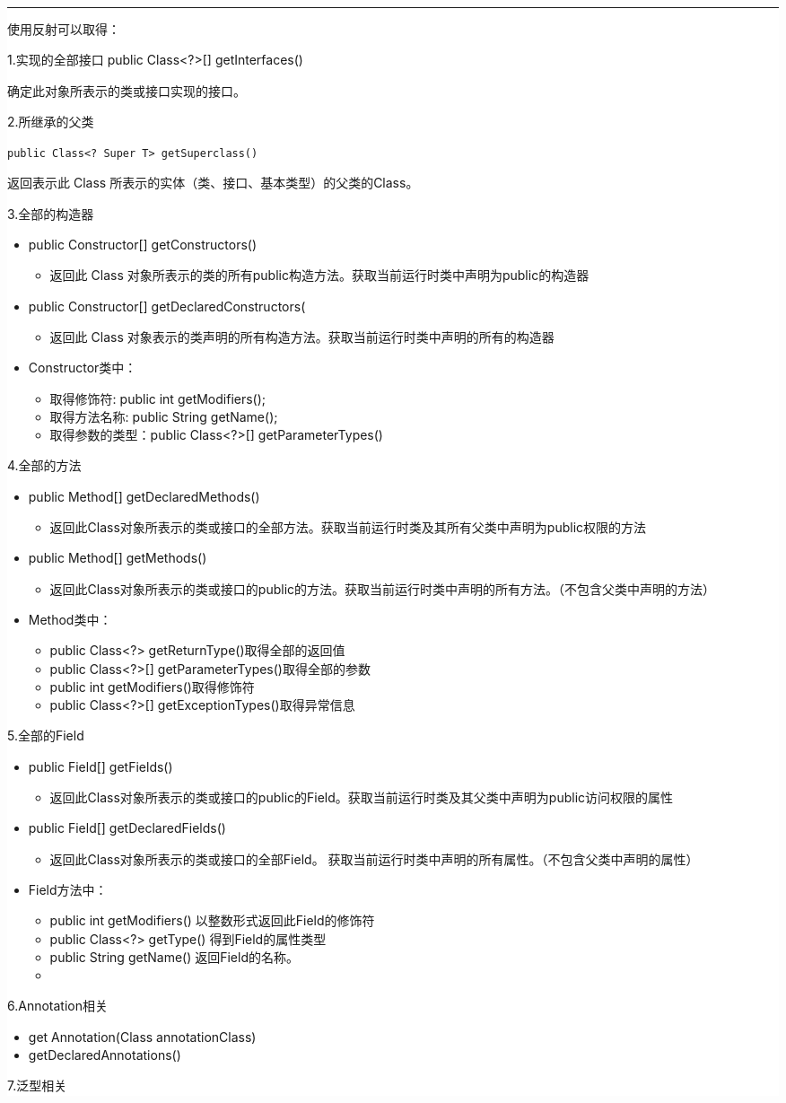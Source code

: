 ***

使用反射可以取得：

1.实现的全部接口
	public Class<?>[] getInterfaces() 

确定此对象所表示的类或接口实现的接口。

2.所继承的父类

	public Class<? Super T> getSuperclass()

返回表示此 Class 所表示的实体（类、接口、基本类型）的父类的Class。

3.全部的构造器

* public Constructor<T>[] getConstructors()
	* 返回此 Class 对象所表示的类的所有public构造方法。获取当前运行时类中声明为public的构造器
* public Constructor<T>[] getDeclaredConstructors(
	* 返回此 Class 对象表示的类声明的所有构造方法。获取当前运行时类中声明的所有的构造器

* Constructor类中：
	* 取得修饰符: public int getModifiers();
	* 取得方法名称: public String getName();
	* 取得参数的类型：public Class<?>[] getParameterTypes()

4.全部的方法

* public Method[] getDeclaredMethods()
	* 返回此Class对象所表示的类或接口的全部方法。获取当前运行时类及其所有父类中声明为public权限的方法
* public Method[] getMethods() 
	* 返回此Class对象所表示的类或接口的public的方法。获取当前运行时类中声明的所有方法。（不包含父类中声明的方法）

* Method类中：
	* public Class<?> getReturnType()取得全部的返回值
	* public Class<?>[] getParameterTypes()取得全部的参数
	* public int getModifiers()取得修饰符
	* public Class<?>[] getExceptionTypes()取得异常信息

5.全部的Field

* public Field[] getFields() 
	* 返回此Class对象所表示的类或接口的public的Field。获取当前运行时类及其父类中声明为public访问权限的属性
* public Field[] getDeclaredFields() 
	* 返回此Class对象所表示的类或接口的全部Field。 获取当前运行时类中声明的所有属性。（不包含父类中声明的属性）

* Field方法中：
	* public int getModifiers() 以整数形式返回此Field的修饰符
	* public Class<?> getType() 得到Field的属性类型
	* public String getName() 返回Field的名称。
	* 
6.Annotation相关

* get Annotation(Class<T> annotationClass) 
* getDeclaredAnnotations() 

7.泛型相关

